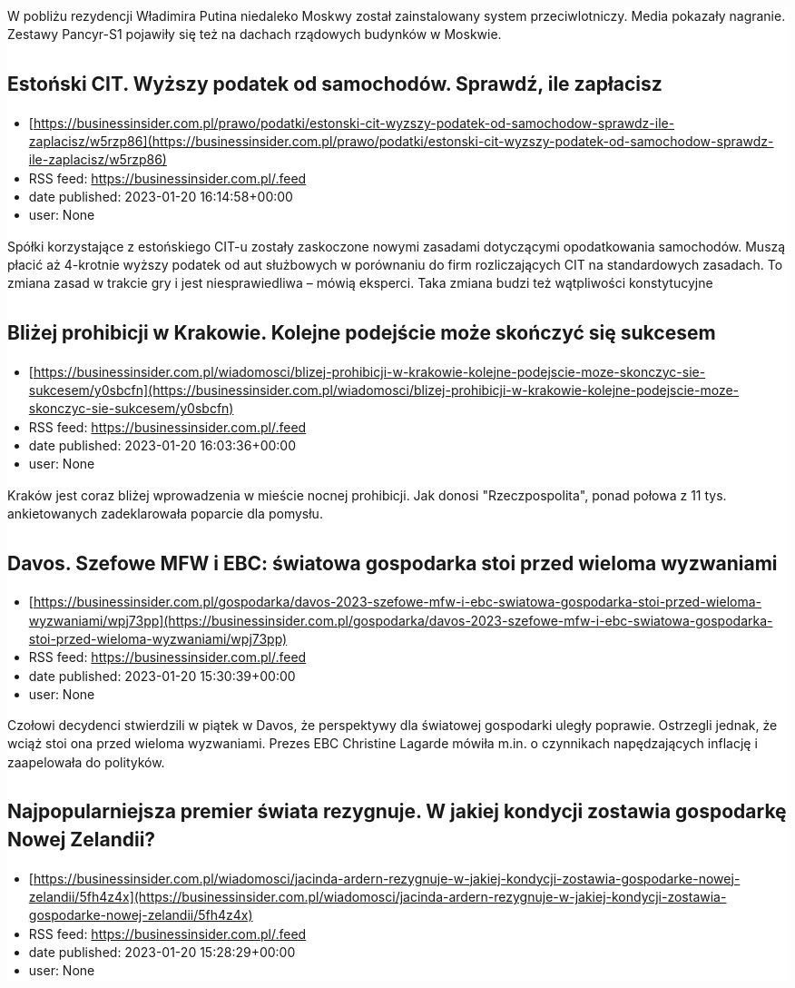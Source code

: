 W pobliżu rezydencji Władimira Putina niedaleko Moskwy został zainstalowany system przeciwlotniczy. Media pokazały nagranie. Zestawy Pancyr-S1 pojawiły się też na dachach rządowych budynków w Moskwie.

## Estoński CIT. Wyższy podatek od samochodów. Sprawdź, ile zapłacisz
 - [https://businessinsider.com.pl/prawo/podatki/estonski-cit-wyzszy-podatek-od-samochodow-sprawdz-ile-zaplacisz/w5rzp86](https://businessinsider.com.pl/prawo/podatki/estonski-cit-wyzszy-podatek-od-samochodow-sprawdz-ile-zaplacisz/w5rzp86)
 - RSS feed: https://businessinsider.com.pl/.feed
 - date published: 2023-01-20 16:14:58+00:00
 - user: None

Spółki korzystające z estońskiego CIT-u zostały zaskoczone nowymi zasadami dotyczącymi opodatkowania samochodów. Muszą płacić aż 4-krotnie wyższy podatek od aut służbowych w porównaniu do firm rozliczających CIT na standardowych zasadach. To zmiana zasad w trakcie gry i jest niesprawiedliwa – mówią eksperci. Taka zmiana budzi też wątpliwości konstytucyjne

## Bliżej prohibicji w Krakowie. Kolejne podejście może skończyć się sukcesem
 - [https://businessinsider.com.pl/wiadomosci/blizej-prohibicji-w-krakowie-kolejne-podejscie-moze-skonczyc-sie-sukcesem/y0sbcfn](https://businessinsider.com.pl/wiadomosci/blizej-prohibicji-w-krakowie-kolejne-podejscie-moze-skonczyc-sie-sukcesem/y0sbcfn)
 - RSS feed: https://businessinsider.com.pl/.feed
 - date published: 2023-01-20 16:03:36+00:00
 - user: None

Kraków jest coraz bliżej wprowadzenia w mieście nocnej prohibicji. Jak donosi "Rzeczpospolita", ponad połowa z 11 tys. ankietowanych zadeklarowała poparcie dla pomysłu.

## Davos. Szefowe MFW i EBC: światowa gospodarka stoi przed wieloma wyzwaniami
 - [https://businessinsider.com.pl/gospodarka/davos-2023-szefowe-mfw-i-ebc-swiatowa-gospodarka-stoi-przed-wieloma-wyzwaniami/wpj73pp](https://businessinsider.com.pl/gospodarka/davos-2023-szefowe-mfw-i-ebc-swiatowa-gospodarka-stoi-przed-wieloma-wyzwaniami/wpj73pp)
 - RSS feed: https://businessinsider.com.pl/.feed
 - date published: 2023-01-20 15:30:39+00:00
 - user: None

Czołowi decydenci stwierdzili w piątek w Davos, że perspektywy dla światowej gospodarki uległy poprawie. Ostrzegli jednak, że wciąż stoi ona przed wieloma wyzwaniami. Prezes EBC Christine Lagarde mówiła m.in. o czynnikach napędzających inflację i zaapelowała do polityków.

## Najpopularniejsza premier świata rezygnuje. W jakiej kondycji zostawia gospodarkę Nowej Zelandii?
 - [https://businessinsider.com.pl/wiadomosci/jacinda-ardern-rezygnuje-w-jakiej-kondycji-zostawia-gospodarke-nowej-zelandii/5fh4z4x](https://businessinsider.com.pl/wiadomosci/jacinda-ardern-rezygnuje-w-jakiej-kondycji-zostawia-gospodarke-nowej-zelandii/5fh4z4x)
 - RSS feed: https://businessinsider.com.pl/.feed
 - date published: 2023-01-20 15:28:29+00:00
 - user: None

